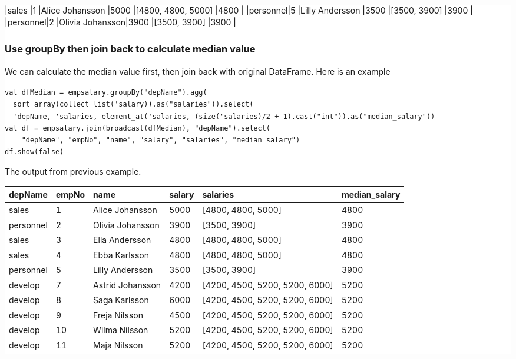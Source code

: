 |sales    |1    |Alice Johansson |5000  |[4800, 4800, 5000]            |4800         |
|personnel|5    |Lilly Andersson |3500  |[3500, 3900]                  |3900         |
|personnel|2    |Olivia Johansson|3900  |[3500, 3900]                  |3900         |


### Use groupBy then join back to calculate median value

We can calculate the median value first, then join back with original DataFrame. Here is an example

	val dfMedian = empsalary.groupBy("depName").agg(
	  sort_array(collect_list('salary)).as("salaries")).select(
	  'depName, 'salaries, element_at('salaries, (size('salaries)/2 + 1).cast("int")).as("median_salary"))
	val df = empsalary.join(broadcast(dfMedian), "depName").select(
	    "depName", "empNo", "name", "salary", "salaries", "median_salary")
	df.show(false)

The output from previous example. 


|depName  |empNo|name            |salary|salaries                      |median_salary|
|:--------|:----|:---------------|:-----|:-----------------------------|:------------|
|sales    |1    |Alice Johansson |5000  |[4800, 4800, 5000]            |4800         |
|personnel|2    |Olivia Johansson|3900  |[3500, 3900]                  |3900         |
|sales    |3    |Ella Andersson  |4800  |[4800, 4800, 5000]            |4800         |
|sales    |4    |Ebba Karlsson   |4800  |[4800, 4800, 5000]            |4800         |
|personnel|5    |Lilly Andersson |3500  |[3500, 3900]                  |3900         |
|develop  |7    |Astrid Johansson|4200  |[4200, 4500, 5200, 5200, 6000]|5200         |
|develop  |8    |Saga Karlsson   |6000  |[4200, 4500, 5200, 5200, 6000]|5200         |
|develop  |9    |Freja Nilsson   |4500  |[4200, 4500, 5200, 5200, 6000]|5200         |
|develop  |10   |Wilma Nilsson   |5200  |[4200, 4500, 5200, 5200, 6000]|5200         |
|develop  |11   |Maja Nilsson    |5200  |[4200, 4500, 5200, 5200, 6000]|5200         |